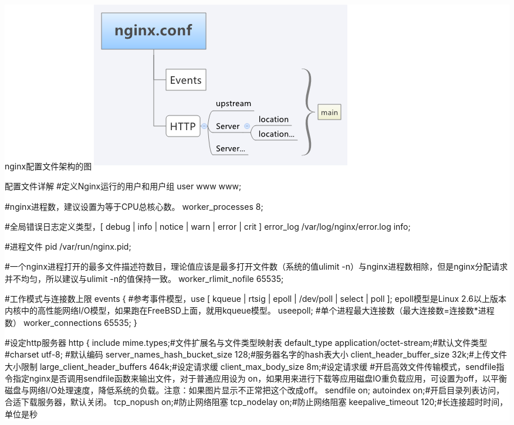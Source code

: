 nginx配置文件架构的图
![file://c:\users\baoyon~1\appdata\local\temp\tmpdkdu_6\3.png](nginx.assets/3.png)


配置文件详解
\#定义Nginx运行的用户和用户组
user www www;

\#nginx进程数，建议设置为等于CPU总核心数。
worker_processes 8;

\#全局错误日志定义类型，[ debug | info | notice | warn | error | crit ]
error_log /var/log/nginx/error.log info;

\#进程文件
pid /var/run/nginx.pid;

\#一个nginx进程打开的最多文件描述符数目，理论值应该是最多打开文件数（系统的值ulimit -n）与nginx进程数相除，但是nginx分配请求并不均匀，所以建议与ulimit -n的值保持一致。
worker_rlimit_nofile 65535;

\#工作模式与连接数上限
events
{
    \#参考事件模型，use [ kqueue | rtsig | epoll | /dev/poll | select | poll ]; epoll模型是Linux 2.6以上版本内核中的高性能网络I/O模型，如果跑在FreeBSD上面，就用kqueue模型。
    useepoll;
    \#单个进程最大连接数（最大连接数=连接数*进程数）
    worker_connections 65535;
}

\#设定http服务器
http
{
    include mime.types;#文件扩展名与文件类型映射表
    default_type application/octet-stream;#默认文件类型
    \#charset utf-8; #默认编码
    server_names_hash_bucket_size 128;#服务器名字的hash表大小
    client_header_buffer_size 32k;#上传文件大小限制
    large_client_header_buffers 464k;#设定请求缓
    client_max_body_size 8m;#设定请求缓
    \#开启高效文件传输模式，sendfile指令指定nginx是否调用sendfile函数来输出文件，对于普通应用设为 on，如果用来进行下载等应用磁盘IO重负载应用，可设置为off，以平衡磁盘与网络I/O处理速度，降低系统的负载。注意：如果图片显示不正常把这个改成off。
    sendfile on;
    autoindex on;#开启目录列表访问，合适下载服务器，默认关闭。
    tcp_nopush on;#防止网络阻塞
    tcp_nodelay on;#防止网络阻塞
    keepalive_timeout 120;#长连接超时时间，单位是秒
